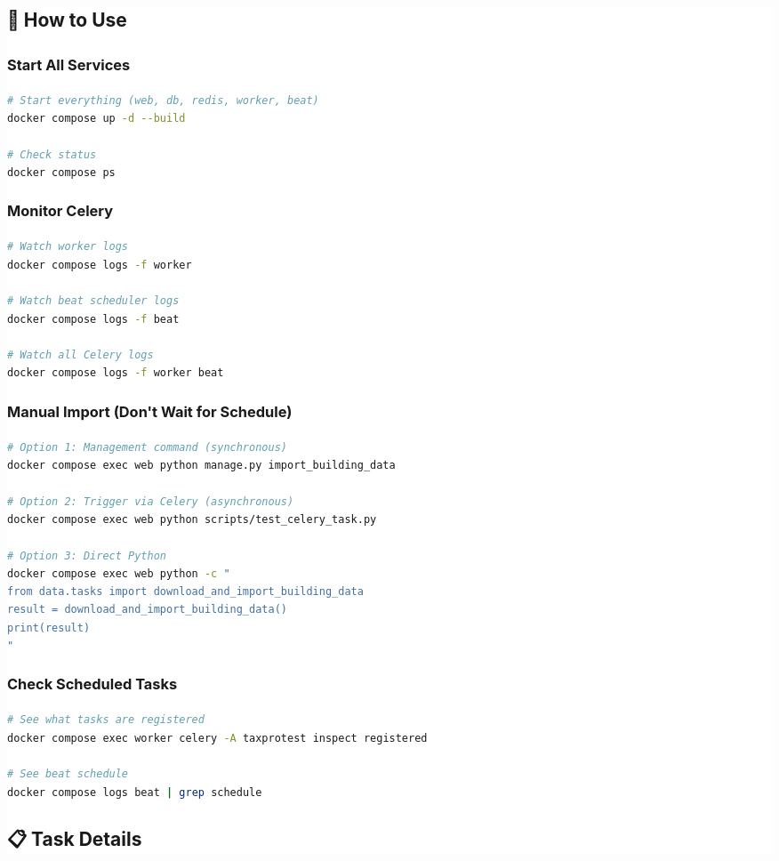 ## 🚀 How to Use

### Start All Services

```bash
# Start everything (web, db, redis, worker, beat)
docker compose up -d --build

# Check status
docker compose ps
```

### Monitor Celery

```bash
# Watch worker logs
docker compose logs -f worker

# Watch beat scheduler logs
docker compose logs -f beat

# Watch all Celery logs
docker compose logs -f worker beat
```

### Manual Import (Don't Wait for Schedule)

```bash
# Option 1: Management command (synchronous)
docker compose exec web python manage.py import_building_data

# Option 2: Trigger via Celery (asynchronous)
docker compose exec web python scripts/test_celery_task.py

# Option 3: Direct Python
docker compose exec web python -c "
from data.tasks import download_and_import_building_data
result = download_and_import_building_data()
print(result)
"
```

### Check Scheduled Tasks

```bash
# See what tasks are registered
docker compose exec worker celery -A taxprotest inspect registered

# See beat schedule
docker compose logs beat | grep schedule
```

## 📋 Task Details
